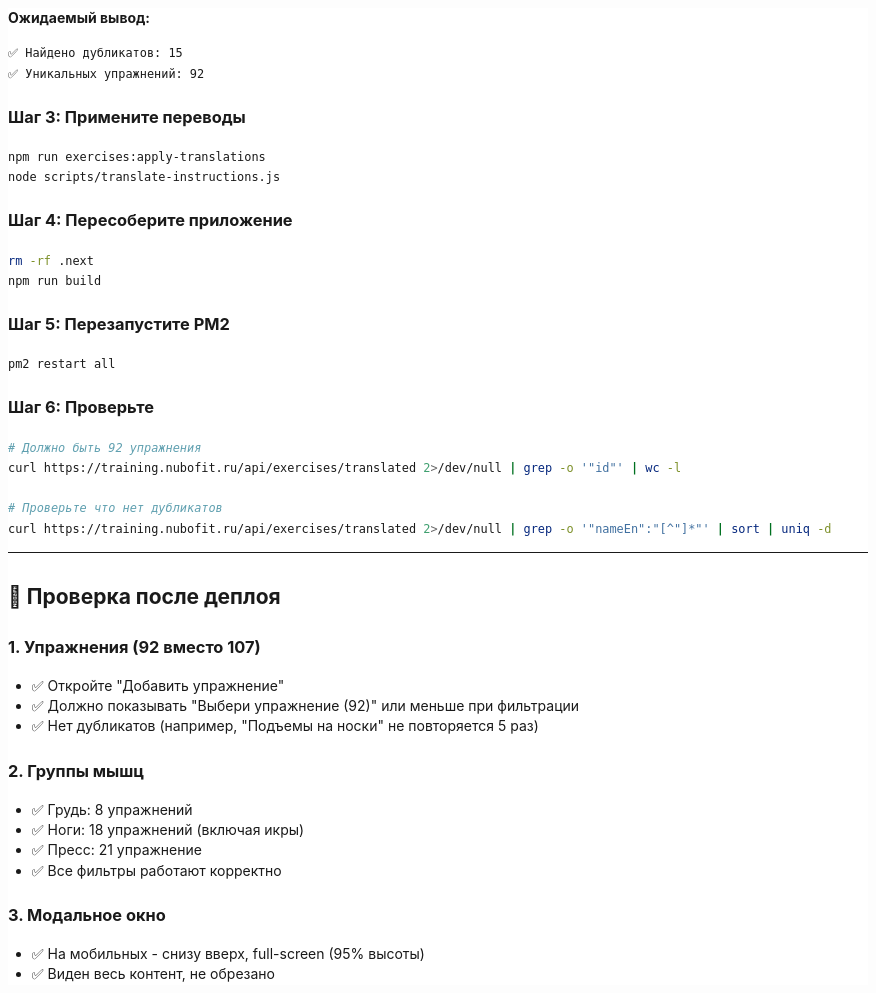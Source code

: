 **Ожидаемый вывод:**
```
✅ Найдено дубликатов: 15
✅ Уникальных упражнений: 92
```

### Шаг 3: Примените переводы

```bash
npm run exercises:apply-translations
node scripts/translate-instructions.js
```

### Шаг 4: Пересоберите приложение

```bash
rm -rf .next
npm run build
```

### Шаг 5: Перезапустите PM2

```bash
pm2 restart all
```

### Шаг 6: Проверьте

```bash
# Должно быть 92 упражнения
curl https://training.nubofit.ru/api/exercises/translated 2>/dev/null | grep -o '"id"' | wc -l

# Проверьте что нет дубликатов
curl https://training.nubofit.ru/api/exercises/translated 2>/dev/null | grep -o '"nameEn":"[^"]*"' | sort | uniq -d
```

---

## 🎯 Проверка после деплоя

### 1. Упражнения (92 вместо 107)
- ✅ Откройте "Добавить упражнение"
- ✅ Должно показывать "Выбери упражнение (92)" или меньше при фильтрации
- ✅ Нет дубликатов (например, "Подъемы на носки" не повторяется 5 раз)

### 2. Группы мышц
- ✅ Грудь: 8 упражнений
- ✅ Ноги: 18 упражнений (включая икры)
- ✅ Пресс: 21 упражнение
- ✅ Все фильтры работают корректно

### 3. Модальное окно
- ✅ На мобильных - снизу вверх, full-screen (95% высоты)
- ✅ Виден весь контент, не обрезано
